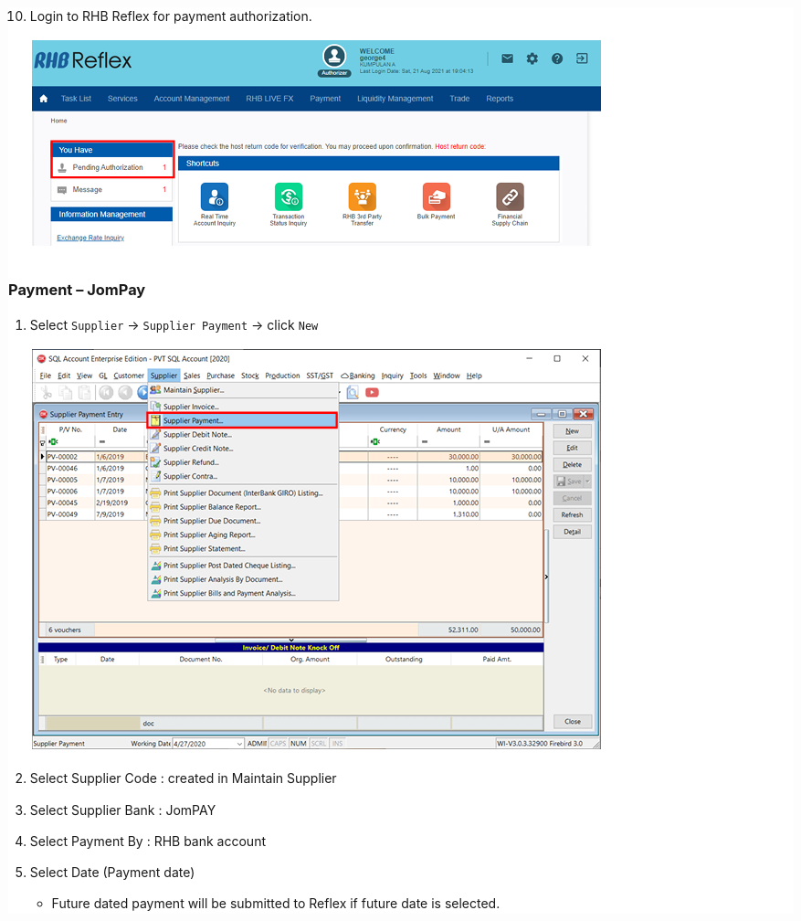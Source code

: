 10. Login to RHB Reflex for payment authorization.

    ![30](../../../static/img/integration/banks/rhb/30.png)

### Payment – JomPay

1. Select `Supplier` -> `Supplier Payment` -> click `New`

   ![26](../../../static/img/integration/banks/rhb/26.png)

2. Select Supplier Code : created in Maintain Supplier

3. Select Supplier Bank : JomPAY

4. Select Payment By : RHB bank account

5. Select Date (Payment date)

   - Future dated payment will be submitted to Reflex if future date is selected.
